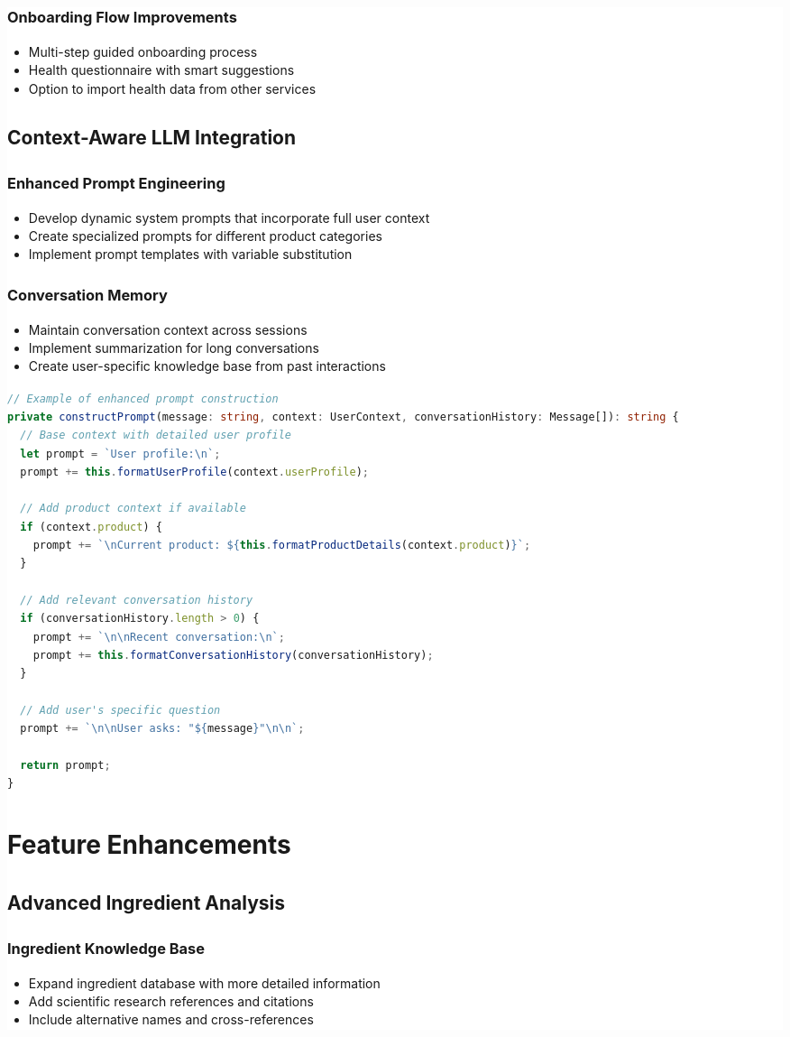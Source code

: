 ### Onboarding Flow Improvements
- Multi-step guided onboarding process
- Health questionnaire with smart suggestions
- Option to import health data from other services

## Context-Aware LLM Integration

### Enhanced Prompt Engineering
- Develop dynamic system prompts that incorporate full user context
- Create specialized prompts for different product categories
- Implement prompt templates with variable substitution

### Conversation Memory
- Maintain conversation context across sessions
- Implement summarization for long conversations
- Create user-specific knowledge base from past interactions

```typescript
// Example of enhanced prompt construction
private constructPrompt(message: string, context: UserContext, conversationHistory: Message[]): string {
  // Base context with detailed user profile
  let prompt = `User profile:\n`;
  prompt += this.formatUserProfile(context.userProfile);
  
  // Add product context if available
  if (context.product) {
    prompt += `\nCurrent product: ${this.formatProductDetails(context.product)}`;
  }
  
  // Add relevant conversation history
  if (conversationHistory.length > 0) {
    prompt += `\n\nRecent conversation:\n`;
    prompt += this.formatConversationHistory(conversationHistory);
  }
  
  // Add user's specific question
  prompt += `\n\nUser asks: "${message}"\n\n`;
  
  return prompt;
}
```

# Feature Enhancements

## Advanced Ingredient Analysis

### Ingredient Knowledge Base
- Expand ingredient database with more detailed information
- Add scientific research references and citations
- Include alternative names and cross-references
